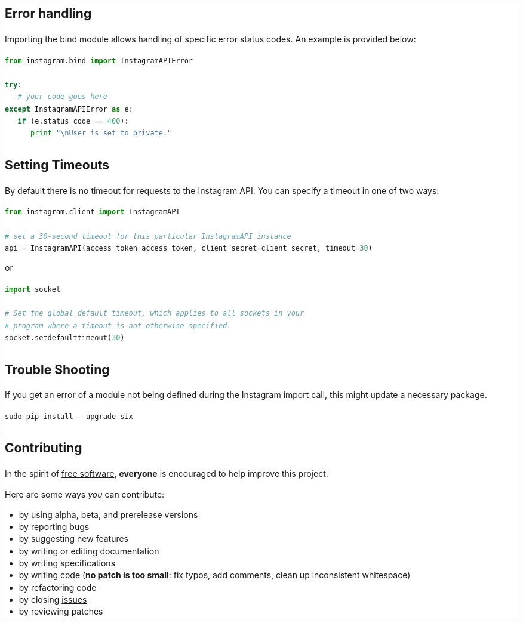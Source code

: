Error handling
--------------

Importing the bind module allows handling of specific error status codes. An example is provided below:
``` python
from instagram.bind import InstagramAPIError

try:
   # your code goes here
except InstagramAPIError as e:
   if (e.status_code == 400):
      print "\nUser is set to private."
```


Setting Timeouts
----------------

By default there is no timeout for requests to the Instagram API. You can specify a timeout in one of two ways:
``` python
from instagram.client import InstagramAPI

# set a 30-second timeout for this particular InstagramAPI instance
api = InstagramAPI(access_token=access_token, client_secret=client_secret, timeout=30)
```
or
``` python
import socket

# Set the global default timeout, which applies to all sockets in your 
# program where a timeout is not otherwise specified.
socket.setdefaulttimeout(30)
```


Trouble Shooting
----------------

If you get an error of a module not being defined during the Instagram import call, this might update a necessary package.
```
sudo pip install --upgrade six
```


Contributing
------------
In the spirit of [free software](http://www.fsf.org/licensing/essays/free-sw.html), **everyone** is encouraged to help improve this project.

Here are some ways *you* can contribute:

* by using alpha, beta, and prerelease versions
* by reporting bugs
* by suggesting new features
* by writing or editing documentation
* by writing specifications
* by writing code (**no patch is too small**: fix typos, add comments, clean up inconsistent whitespace)
* by refactoring code
* by closing [issues](http://github.com/Instagram/python-instagram/issues)
* by reviewing patches
